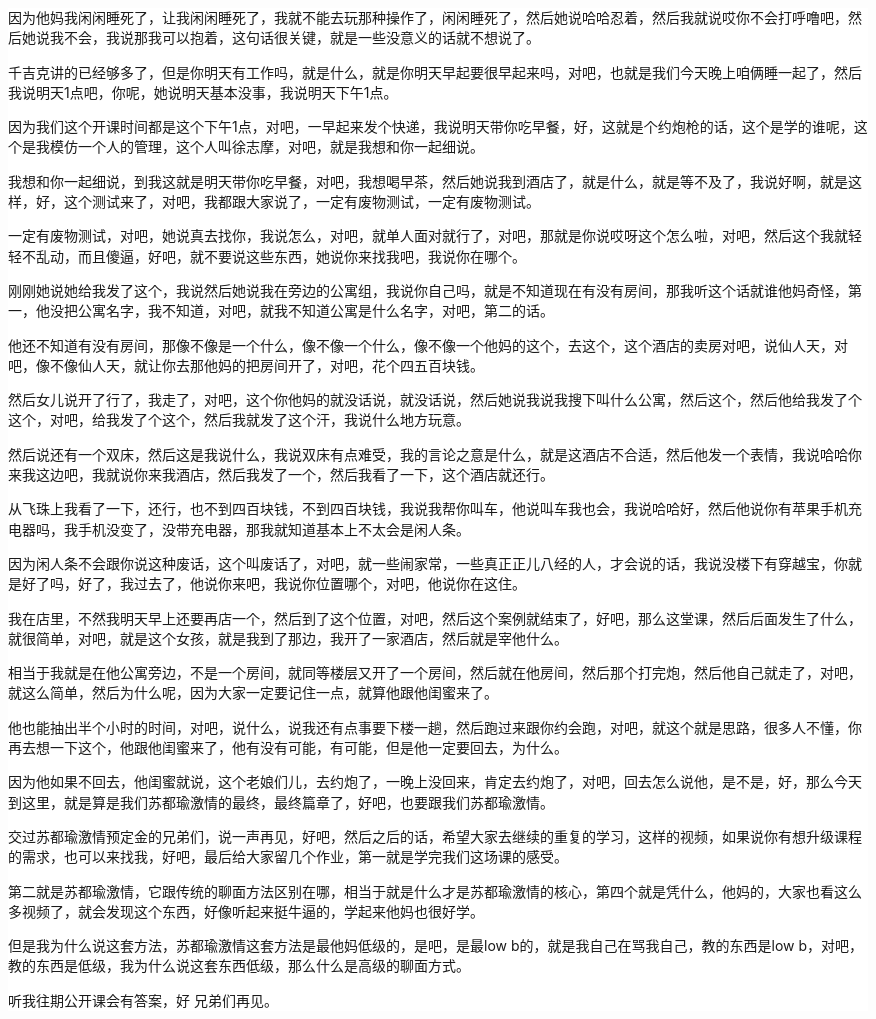 因为他妈我闲闲睡死了，让我闲闲睡死了，我就不能去玩那种操作了，闲闲睡死了，然后她说哈哈忍着，然后我就说哎你不会打呼噜吧，然后她说我不会，我说那我可以抱着，这句话很关键，就是一些没意义的话就不想说了。

千吉克讲的已经够多了，但是你明天有工作吗，就是什么，就是你明天早起要很早起来吗，对吧，也就是我们今天晚上咱俩睡一起了，然后我说明天1点吧，你呢，她说明天基本没事，我说明天下午1点。

因为我们这个开课时间都是这个下午1点，对吧，一早起来发个快递，我说明天带你吃早餐，好，这就是个约炮枪的话，这个是学的谁呢，这个是我模仿一个人的管理，这个人叫徐志摩，对吧，就是我想和你一起细说。

我想和你一起细说，到我这就是明天带你吃早餐，对吧，我想喝早茶，然后她说我到酒店了，就是什么，就是等不及了，我说好啊，就是这样，好，这个测试来了，对吧，我都跟大家说了，一定有废物测试，一定有废物测试。

一定有废物测试，对吧，她说真去找你，我说怎么，对吧，就单人面对就行了，对吧，那就是你说哎呀这个怎么啦，对吧，然后这个我就轻轻不乱动，而且傻逼，好吧，就不要说这些东西，她说你来找我吧，我说你在哪个。

刚刚她说她给我发了这个，我说然后她说我在旁边的公寓组，我说你自己吗，就是不知道现在有没有房间，那我听这个话就谁他妈奇怪，第一，他没把公寓名字，我不知道，对吧，就我不知道公寓是什么名字，对吧，第二的话。

他还不知道有没有房间，那像不像是一个什么，像不像一个什么，像不像一个他妈的这个，去这个，这个酒店的卖房对吧，说仙人天，对吧，像不像仙人天，就让你去那他妈的把房间开了，对吧，花个四五百块钱。

然后女儿说开了行了，我走了，对吧，这个你他妈的就没话说，就没话说，然后她说我说我搜下叫什么公寓，然后这个，然后他给我发了个这个，对吧，给我发了个这个，然后我就发了这个汗，我说什么地方玩意。

然后说还有一个双床，然后这是我说什么，我说双床有点难受，我的言论之意是什么，就是这酒店不合适，然后他发一个表情，我说哈哈你来我这边吧，我就说你来我酒店，然后我发了一个，然后我看了一下，这个酒店就还行。

从飞珠上我看了一下，还行，也不到四百块钱，不到四百块钱，我说我帮你叫车，他说叫车我也会，我说哈哈好，然后他说你有苹果手机充电器吗，我手机没变了，没带充电器，那我就知道基本上不太会是闲人条。

因为闲人条不会跟你说这种废话，这个叫废话了，对吧，就一些闹家常，一些真正正儿八经的人，才会说的话，我说没楼下有穿越宝，你就是好了吗，好了，我过去了，他说你来吧，我说你位置哪个，对吧，他说你在这住。

我在店里，不然我明天早上还要再店一个，然后到了这个位置，对吧，然后这个案例就结束了，好吧，那么这堂课，然后后面发生了什么，就很简单，对吧，就是这个女孩，就是我到了那边，我开了一家酒店，然后就是宰他什么。

相当于我就是在他公寓旁边，不是一个房间，就同等楼层又开了一个房间，然后就在他房间，然后那个打完炮，然后他自己就走了，对吧，就这么简单，然后为什么呢，因为大家一定要记住一点，就算他跟他闺蜜来了。

他也能抽出半个小时的时间，对吧，说什么，说我还有点事要下楼一趟，然后跑过来跟你约会跑，对吧，就这个就是思路，很多人不懂，你再去想一下这个，他跟他闺蜜来了，他有没有可能，有可能，但是他一定要回去，为什么。

因为他如果不回去，他闺蜜就说，这个老娘们儿，去约炮了，一晚上没回来，肯定去约炮了，对吧，回去怎么说他，是不是，好，那么今天到这里，就是算是我们苏都瑜激情的最终，最终篇章了，好吧，也要跟我们苏都瑜激情。

交过苏都瑜激情预定金的兄弟们，说一声再见，好吧，然后之后的话，希望大家去继续的重复的学习，这样的视频，如果说你有想升级课程的需求，也可以来找我，好吧，最后给大家留几个作业，第一就是学完我们这场课的感受。

第二就是苏都瑜激情，它跟传统的聊面方法区别在哪，相当于就是什么才是苏都瑜激情的核心，第四个就是凭什么，他妈的，大家也看这么多视频了，就会发现这个东西，好像听起来挺牛逼的，学起来他妈也很好学。

但是我为什么说这套方法，苏都瑜激情这套方法是最他妈低级的，是吧，是最low b的，就是我自己在骂我自己，教的东西是low b，对吧，教的东西是低级，我为什么说这套东西低级，那么什么是高级的聊面方式。

听我往期公开课会有答案，好 兄弟们再见。